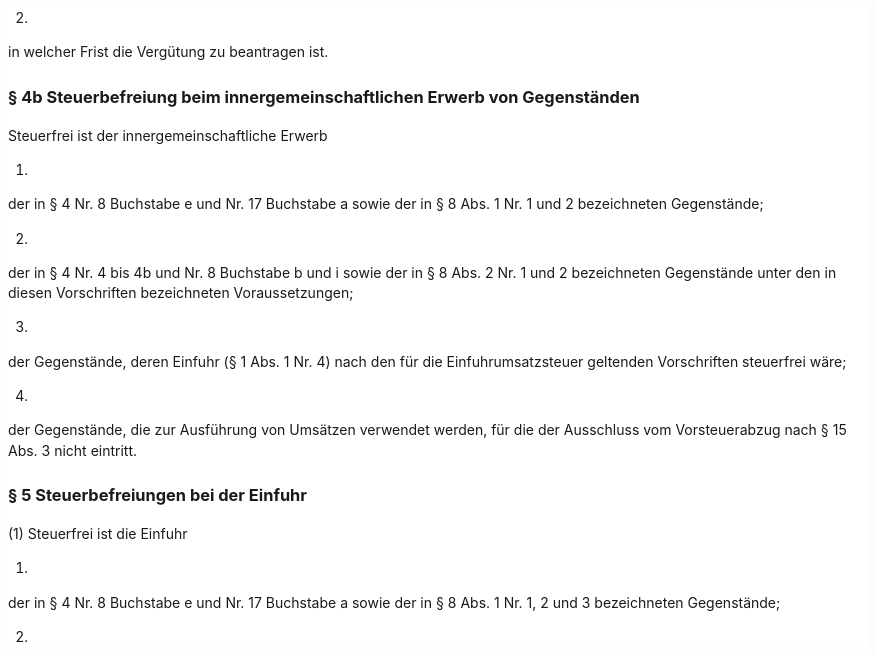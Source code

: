 2.  
in welcher Frist die Vergütung zu beantragen ist.

### § 4b Steuerbefreiung beim innergemeinschaftlichen Erwerb von Gegenständen

Steuerfrei ist der innergemeinschaftliche Erwerb

1.  
der in § 4 Nr. 8 Buchstabe e und Nr. 17 Buchstabe a sowie der in § 8 Abs. 1 Nr. 1 und 2 bezeichneten Gegenstände;

2.  
der in § 4 Nr. 4 bis 4b und Nr. 8 Buchstabe b und i sowie der in § 8 Abs. 2 Nr. 1 und 2 bezeichneten Gegenstände unter den in diesen Vorschriften bezeichneten Voraussetzungen;

3.  
der Gegenstände, deren Einfuhr (§ 1 Abs. 1 Nr. 4) nach den für die Einfuhrumsatzsteuer geltenden Vorschriften steuerfrei wäre;

4.  
der Gegenstände, die zur Ausführung von Umsätzen verwendet werden, für die der Ausschluss vom Vorsteuerabzug nach § 15 Abs. 3 nicht eintritt.

### § 5 Steuerbefreiungen bei der Einfuhr

(1) Steuerfrei ist die Einfuhr

1.  
der in § 4 Nr. 8 Buchstabe e und Nr. 17 Buchstabe a sowie der in § 8 Abs. 1 Nr. 1, 2 und 3 bezeichneten Gegenstände;

2.  

